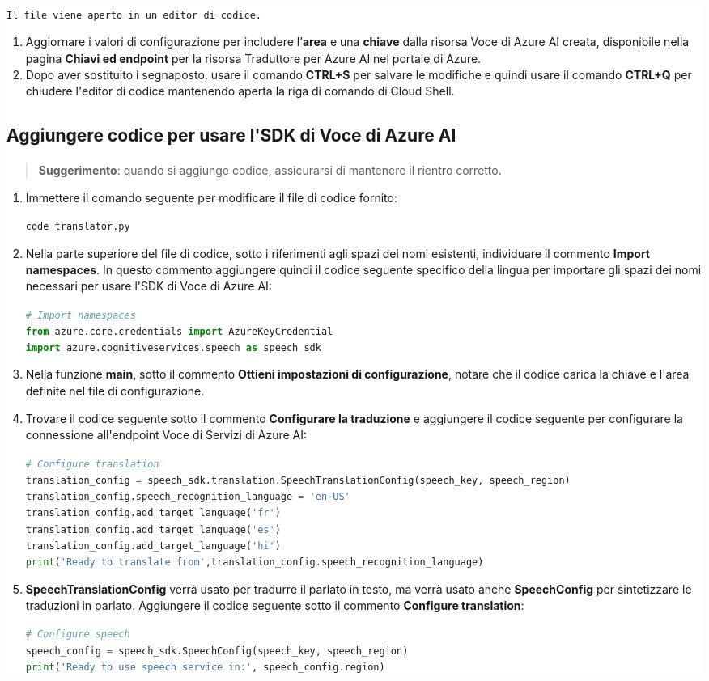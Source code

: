     Il file viene aperto in un editor di codice.

1. Aggiornare i valori di configurazione per includere l’**area** e una **chiave** dalla risorsa Voce di Azure AI creata, disponibile nella pagina **Chiavi ed endpoint** per la risorsa Traduttore per Azure AI nel portale di Azure.
1. Dopo aver sostituito i segnaposto, usare il comando **CTRL+S** per salvare le modifiche e quindi usare il comando **CTRL+Q** per chiudere l'editor di codice mantenendo aperta la riga di comando di Cloud Shell.

## Aggiungere codice per usare l'SDK di Voce di Azure AI

> **Suggerimento**: quando si aggiunge codice, assicurarsi di mantenere il rientro corretto.

1. Immettere il comando seguente per modificare il file di codice fornito:

    ```
   code translator.py
    ```

1. Nella parte superiore del file di codice, sotto i riferimenti agli spazi dei nomi esistenti, individuare il commento **Import namespaces**. In questo commento aggiungere quindi il codice seguente specifico della lingua per importare gli spazi dei nomi necessari per usare l'SDK di Voce di Azure AI:

    ```python
   # Import namespaces
   from azure.core.credentials import AzureKeyCredential
   import azure.cognitiveservices.speech as speech_sdk
    ```

1. Nella funzione **main**, sotto il commento **Ottieni impostazioni di configurazione**, notare che il codice carica la chiave e l'area definite nel file di configurazione.

1. Trovare il codice seguente sotto il commento **Configurare la traduzione** e aggiungere il codice seguente per configurare la connessione all'endpoint Voce di Servizi di Azure AI:

    ```python
   # Configure translation
   translation_config = speech_sdk.translation.SpeechTranslationConfig(speech_key, speech_region)
   translation_config.speech_recognition_language = 'en-US'
   translation_config.add_target_language('fr')
   translation_config.add_target_language('es')
   translation_config.add_target_language('hi')
   print('Ready to translate from',translation_config.speech_recognition_language)
    ```

1. **SpeechTranslationConfig** verrà usato per tradurre il parlato in testo, ma verrà usato anche **SpeechConfig** per sintetizzare le traduzioni in parlato. Aggiungere il codice seguente sotto il commento **Configure translation**:

    ```python
   # Configure speech
   speech_config = speech_sdk.SpeechConfig(speech_key, speech_region)
   print('Ready to use speech service in:', speech_config.region)
    ```
